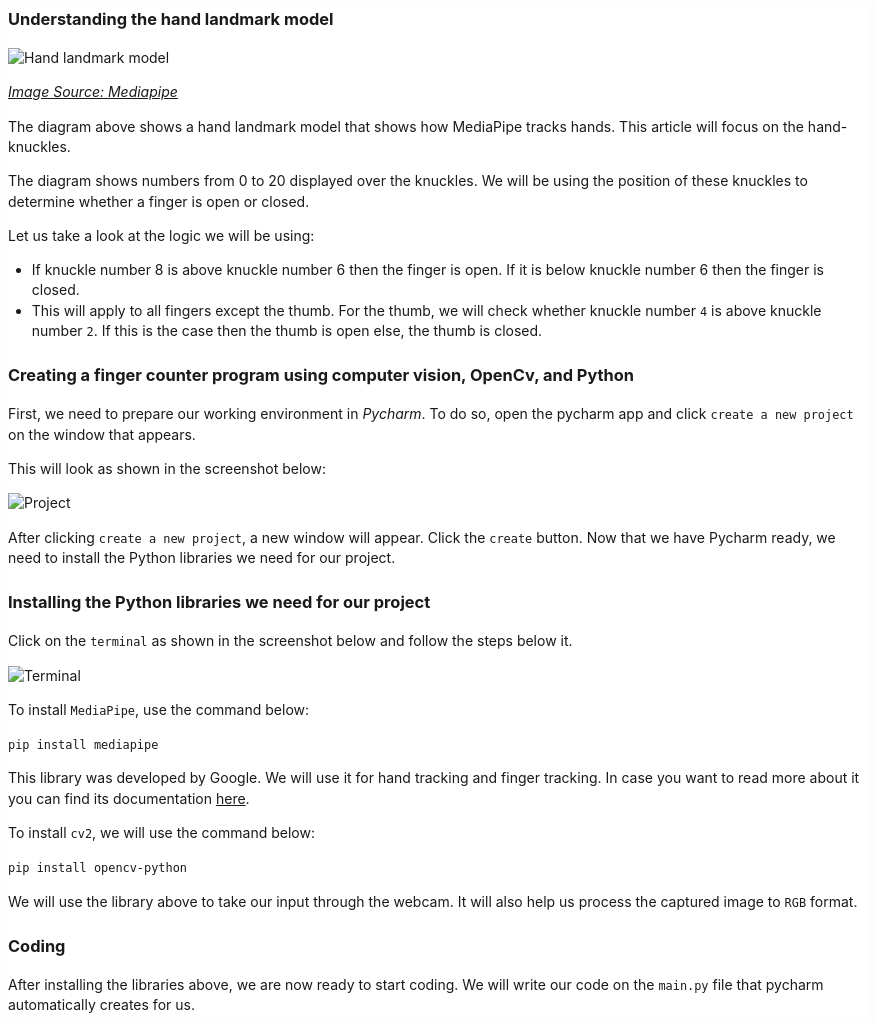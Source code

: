 ### Understanding the hand landmark model
![Hand landmark model](/engineering-education/creating-a-finger-counter/model.png)

*[Image Source: Mediapipe](https://google.github.io/mediapipe/images/mobile/hand_landmarks.png)*

The diagram above shows a hand landmark model that shows how MediaPipe tracks hands. This article will focus on the hand-knuckles.

The diagram shows numbers from 0 to 20 displayed over the knuckles. We will be using the position of these knuckles to determine whether a finger is open or closed.

Let us take a look at the logic we will be using:
- If knuckle number 8 is above knuckle number 6 then the finger is open. If it is below knuckle number 6 then the finger is closed.
- This will apply to all fingers except the thumb. For the thumb, we will check whether knuckle number `4` is above knuckle number `2`. If this is the case then the thumb is open else, the thumb is closed.

### Creating a finger counter program using computer vision, OpenCv, and Python
First, we need to prepare our working environment in *Pycharm*. To do so, open the pycharm app and click `create a new project` on the window that appears.

This will look as shown in the screenshot below:

![Project](/engineering-education/creating-a-finger-counter/project.png)

After clicking `create a new project`, a new window will appear. Click the `create` button. Now that we have Pycharm ready, we need to install the Python libraries we need for our project.

### Installing the Python libraries we need for our project
Click on the `terminal` as shown in the screenshot below and follow the steps below it.

![Terminal](/engineering-education/creating-a-finger-counter/terminal.png)

To install `MediaPipe`, use the command below:

```bash
pip install mediapipe
```

This library was developed by Google. We will use it for hand tracking and finger tracking. In case you want to read more about it you can find its documentation [here](https://google.github.io/mediapipe/solutions/hands.html).

To install `cv2`, we will use the command below:

```bash
pip install opencv-python
```

We will use the library above to take our input through the webcam. It will also help us process the captured image to `RGB` format.

### Coding
After installing the libraries above, we are now ready to start coding. We will write our code on the `main.py` file that pycharm automatically creates for us.

